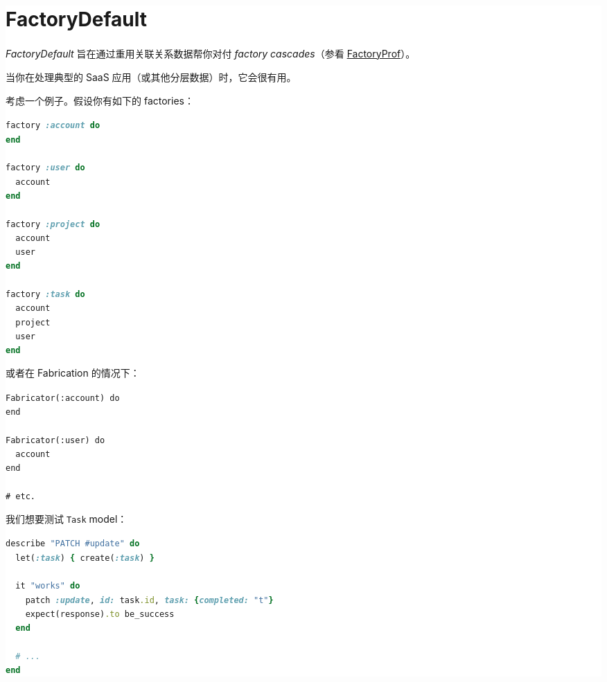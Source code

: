 # FactoryDefault

_FactoryDefault_ 旨在通过重用关联关系数据帮你对付 _factory cascades_（参看 [FactoryProf](../profilers/factory_prof.md)）。

当你在处理典型的 SaaS 应用（或其他分层数据）时，它会很有用。

考虑一个例子。假设你有如下的 factories：

```ruby
factory :account do
end

factory :user do
  account
end

factory :project do
  account
  user
end

factory :task do
  account
  project
  user
end
```

或者在 Fabrication 的情况下：

```
Fabricator(:account) do
end

Fabricator(:user) do
  account
end

# etc.
```

我们想要测试 `Task` model：

```ruby
describe "PATCH #update" do
  let(:task) { create(:task) }

  it "works" do
    patch :update, id: task.id, task: {completed: "t"}
    expect(response).to be_success
  end

  # ...
end
```
